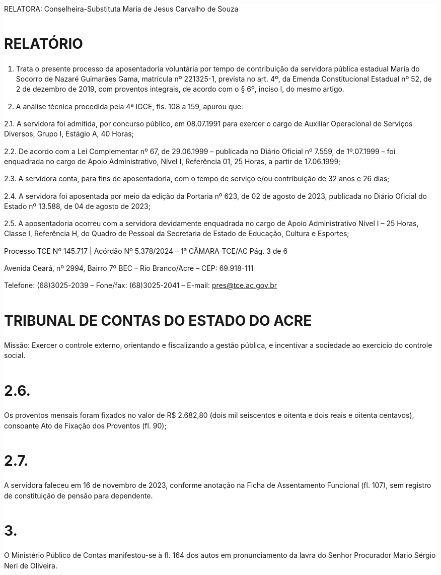 RELATORA: Conselheira-Substituta Maria de Jesus Carvalho de Souza

# RELATÓRIO

1. Trata o presente processo da aposentadoria voluntária por tempo de contribuição da servidora pública estadual Maria do Socorro de Nazaré Guimarães Gama, matrícula nº 221325-1, prevista no art. 4º, da Emenda Constitucional Estadual nº 52, de 2 de dezembro de 2019, com proventos integrais, de acordo com o § 6º, inciso I, do mesmo artigo.

2. A análise técnica procedida pela 4ª IGCE, fls. 108 a 159, apurou que:

2.1. A servidora foi admitida, por concurso público, em 08.07.1991 para exercer o cargo de Auxiliar Operacional de Serviços Diversos, Grupo I, Estágio A, 40 Horas;

2.2. De acordo com a Lei Complementar nº 67, de 29.06.1999 – publicada no Diário Oficial nº 7.559, de 1º.07.1999 – foi enquadrada no cargo de Apoio Administrativo, Nível I, Referência 01, 25 Horas, a partir de 17.06.1999;

2.3. A servidora conta, para fins de aposentadoria, com o tempo de serviço e/ou contribuição de 32 anos e 26 dias;

2.4. A servidora foi aposentada por meio da edição da Portaria nº 623, de 02 de agosto de 2023, publicada no Diário Oficial do Estado nº 13.588, de 04 de agosto de 2023;

2.5. A aposentadoria ocorreu com a servidora devidamente enquadrada no cargo de Apoio Administrativo Nível I – 25 Horas, Classe I, Referência H, do Quadro de Pessoal da Secretaria de Estado de Educação, Cultura e Esportes;

Processo TCE Nº 145.717 | Acórdão Nº 5.378/2024 – 1ª CÂMARA-TCE/AC Pág. 3 de 6

Avenida Ceará, nº 2994, Bairro 7º BEC – Rio Branco/Acre – CEP: 69.918-111

Telefone: (68)3025-2039 – Fone/fax: (68)3025-2041 – E-mail: pres@tce.ac.gov.br

# TRIBUNAL DE CONTAS DO ESTADO DO ACRE

Missão: Exercer o controle externo, orientando e fiscalizando a gestão pública, e incentivar a sociedade ao exercício do controle social.

# 2.6.

Os proventos mensais foram fixados no valor de R$ 2.682,80 (dois mil seiscentos e oitenta e dois reais e oitenta centavos), consoante Ato de Fixação dos Proventos (fl. 90);

# 2.7.

A servidora faleceu em 16 de novembro de 2023, conforme anotação na Ficha de Assentamento Funcional (fl. 107), sem registro de constituição de pensão para dependente.

# 3.

O Ministério Público de Contas manifestou-se à fl. 164 dos autos em pronunciamento da lavra do Senhor Procurador Mario Sérgio Neri de Oliveira.

